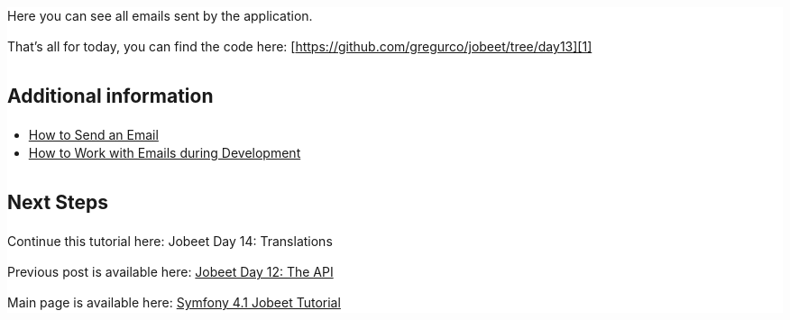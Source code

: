 Here you can see all emails sent by the application.

That’s all for today, you can find the code here: [https://github.com/gregurco/jobeet/tree/day13][1]

## Additional information

- [How to Send an Email][3]
- [How to Work with Emails during Development][8]

## Next Steps

Continue this tutorial here: Jobeet Day 14: Translations

Previous post is available here: [Jobeet Day 12: The API](day-12.md)

Main page is available here: [Symfony 4.1 Jobeet Tutorial](../index.md)

[1]: https://github.com/gregurco/jobeet/tree/day13
[2]: https://swiftmailer.symfony.com/
[3]: https://symfony.com/doc/4.1/email.html
[4]: https://en.wikipedia.org/wiki/Simple_Mail_Transfer_Protocol
[5]: https://sendgrid.com/
[6]: https://signup.sendgrid.com/
[7]: https://swiftmailer.symfony.com/docs/introduction.html
[8]: https://symfony.com/doc/4.1/email/dev_environment.html
[9]: https://hub.docker.com/r/mailhog/mailhog/
[10]: http://127.0.0.1:8025/
